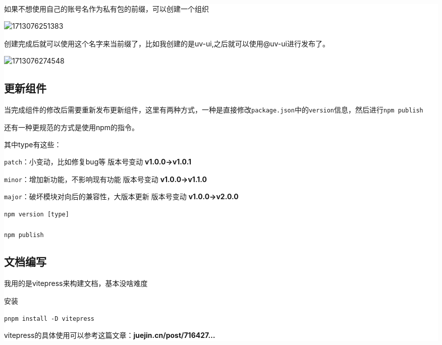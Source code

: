 如果不想使用自己的账号名作为私有包的前缀，可以创建一个组织

![1713076251383](C:\Users\Administrator\AppData\Roaming\Typora\typora-user-images\1713076251383.png)

创建完成后就可以使用这个名字来当前缀了，比如我创建的是uv-ui,之后就可以使用@uv-ui进行发布了。

![1713076274548](C:\Users\Administrator\AppData\Roaming\Typora\typora-user-images\1713076274548.png)

## 更新组件

当完成组件的修改后需要重新发布更新组件，这里有两种方式，一种是直接修改`package.json`中的`version`信息，然后进行`npm publish`

还有一种更规范的方式是使用npm的指令。

其中type有这些：

`patch`：小变动，比如修复bug等 版本号变动 **v1.0.0->v1.0.1**

`minor`：增加新功能，不影响现有功能 版本号变动 **v1.0.0->v1.1.0**

`major`：破坏模块对向后的兼容性，大版本更新 版本号变动 **v1.0.0->v2.0.0**

```
npm version [type]

npm publish
```

## 文档编写

我用的是vitepress来构建文档，基本没啥难度

安装

```
pnpm install -D vitepress
```

vitepress的具体使用可以参考这篇文章：**juejin.cn/post/716427…**

